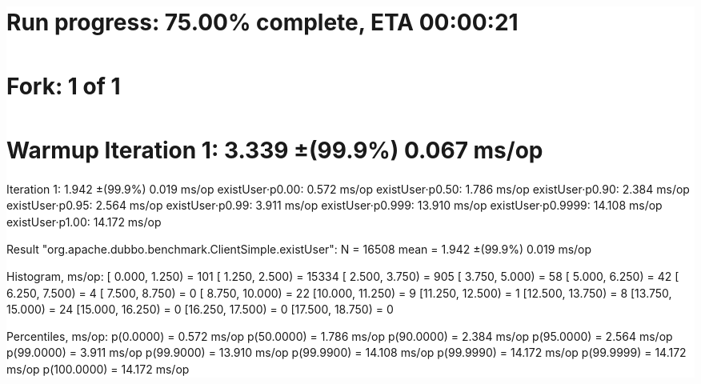 # Run progress: 75.00% complete, ETA 00:00:21
# Fork: 1 of 1
# Warmup Iteration   1: 3.339 ±(99.9%) 0.067 ms/op
Iteration   1: 1.942 ±(99.9%) 0.019 ms/op
                 existUser·p0.00:   0.572 ms/op
                 existUser·p0.50:   1.786 ms/op
                 existUser·p0.90:   2.384 ms/op
                 existUser·p0.95:   2.564 ms/op
                 existUser·p0.99:   3.911 ms/op
                 existUser·p0.999:  13.910 ms/op
                 existUser·p0.9999: 14.108 ms/op
                 existUser·p1.00:   14.172 ms/op



Result "org.apache.dubbo.benchmark.ClientSimple.existUser":
  N = 16508
  mean =      1.942 ±(99.9%) 0.019 ms/op

  Histogram, ms/op:
    [ 0.000,  1.250) = 101 
    [ 1.250,  2.500) = 15334 
    [ 2.500,  3.750) = 905 
    [ 3.750,  5.000) = 58 
    [ 5.000,  6.250) = 42 
    [ 6.250,  7.500) = 4 
    [ 7.500,  8.750) = 0 
    [ 8.750, 10.000) = 22 
    [10.000, 11.250) = 9 
    [11.250, 12.500) = 1 
    [12.500, 13.750) = 8 
    [13.750, 15.000) = 24 
    [15.000, 16.250) = 0 
    [16.250, 17.500) = 0 
    [17.500, 18.750) = 0 

  Percentiles, ms/op:
      p(0.0000) =      0.572 ms/op
     p(50.0000) =      1.786 ms/op
     p(90.0000) =      2.384 ms/op
     p(95.0000) =      2.564 ms/op
     p(99.0000) =      3.911 ms/op
     p(99.9000) =     13.910 ms/op
     p(99.9900) =     14.108 ms/op
     p(99.9990) =     14.172 ms/op
     p(99.9999) =     14.172 ms/op
    p(100.0000) =     14.172 ms/op

